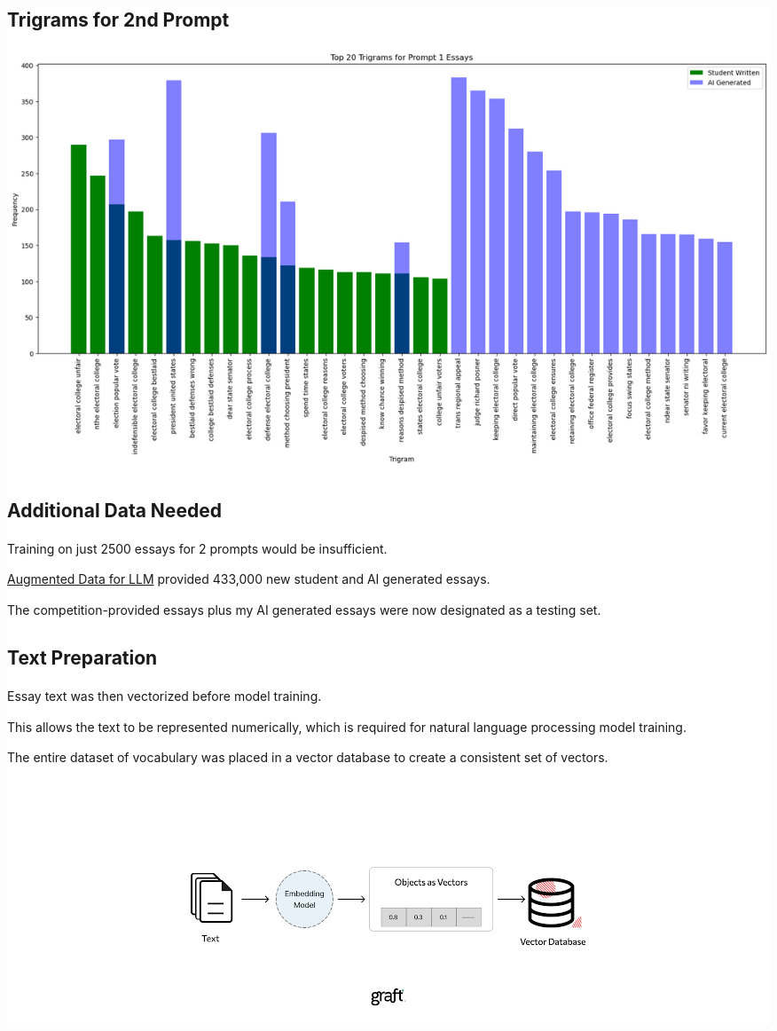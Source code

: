 ## Trigrams for 2nd Prompt
<p align="center">
  <img src="./images/tri2.png" />
</p>

## Additional Data Needed
Training on just 2500 essays for 2 prompts would be insufficient.

[Augmented Data for LLM](https://www.kaggle.com/datasets/jdragonxherrera/augmented-data-for-llm-detect-ai-generated-text) provided 433,000 new student and AI generated essays.

The competition-provided essays plus my AI generated essays were now designated as a testing set.

## Text Preparation

Essay text was then vectorized before model training.

This allows the text to be represented numerically, which is required for natural language processing model training.

The entire dataset of vocabulary was placed in a vector database to create a consistent set of vectors.

<p align="center">
  <img src="./images/graft.png" />
</p>